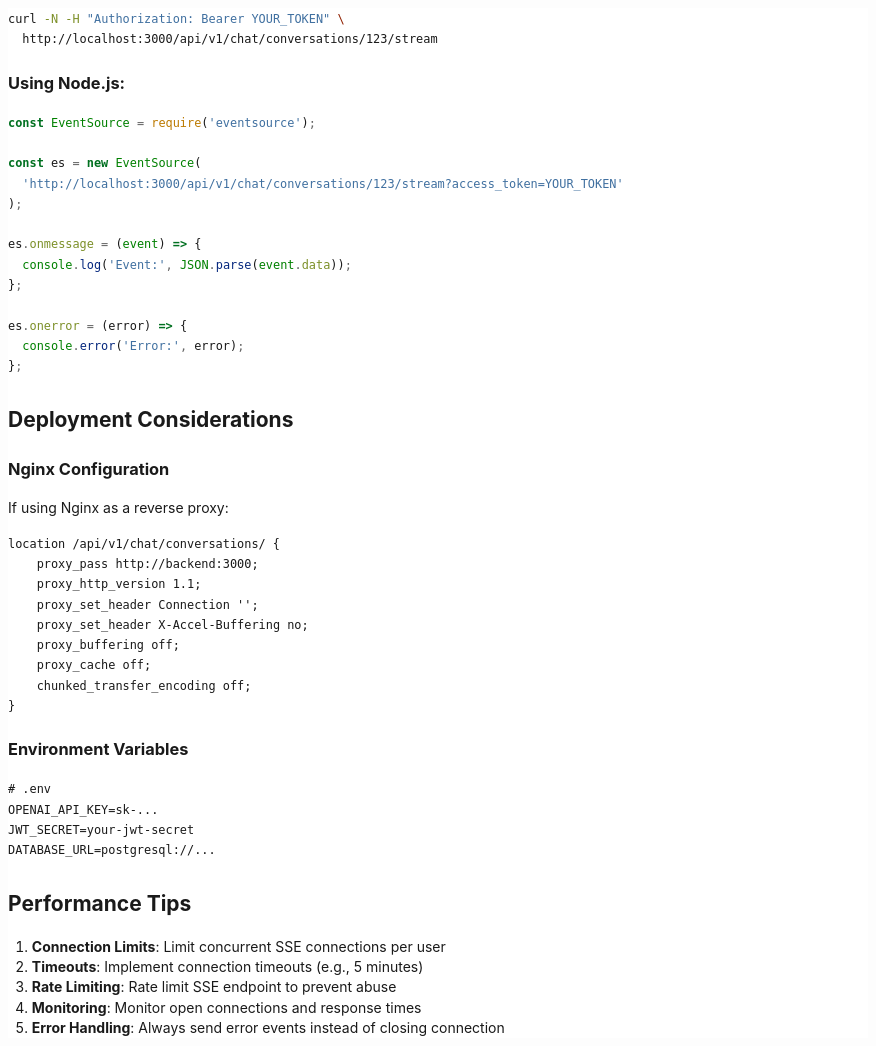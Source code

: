 ```bash
curl -N -H "Authorization: Bearer YOUR_TOKEN" \
  http://localhost:3000/api/v1/chat/conversations/123/stream
```

### Using Node.js:

```javascript
const EventSource = require('eventsource');

const es = new EventSource(
  'http://localhost:3000/api/v1/chat/conversations/123/stream?access_token=YOUR_TOKEN'
);

es.onmessage = (event) => {
  console.log('Event:', JSON.parse(event.data));
};

es.onerror = (error) => {
  console.error('Error:', error);
};
```

## Deployment Considerations

### Nginx Configuration

If using Nginx as a reverse proxy:

```nginx
location /api/v1/chat/conversations/ {
    proxy_pass http://backend:3000;
    proxy_http_version 1.1;
    proxy_set_header Connection '';
    proxy_set_header X-Accel-Buffering no;
    proxy_buffering off;
    proxy_cache off;
    chunked_transfer_encoding off;
}
```

### Environment Variables

```env
# .env
OPENAI_API_KEY=sk-...
JWT_SECRET=your-jwt-secret
DATABASE_URL=postgresql://...
```

## Performance Tips

1. **Connection Limits**: Limit concurrent SSE connections per user
2. **Timeouts**: Implement connection timeouts (e.g., 5 minutes)
3. **Rate Limiting**: Rate limit SSE endpoint to prevent abuse
4. **Monitoring**: Monitor open connections and response times
5. **Error Handling**: Always send error events instead of closing connection
